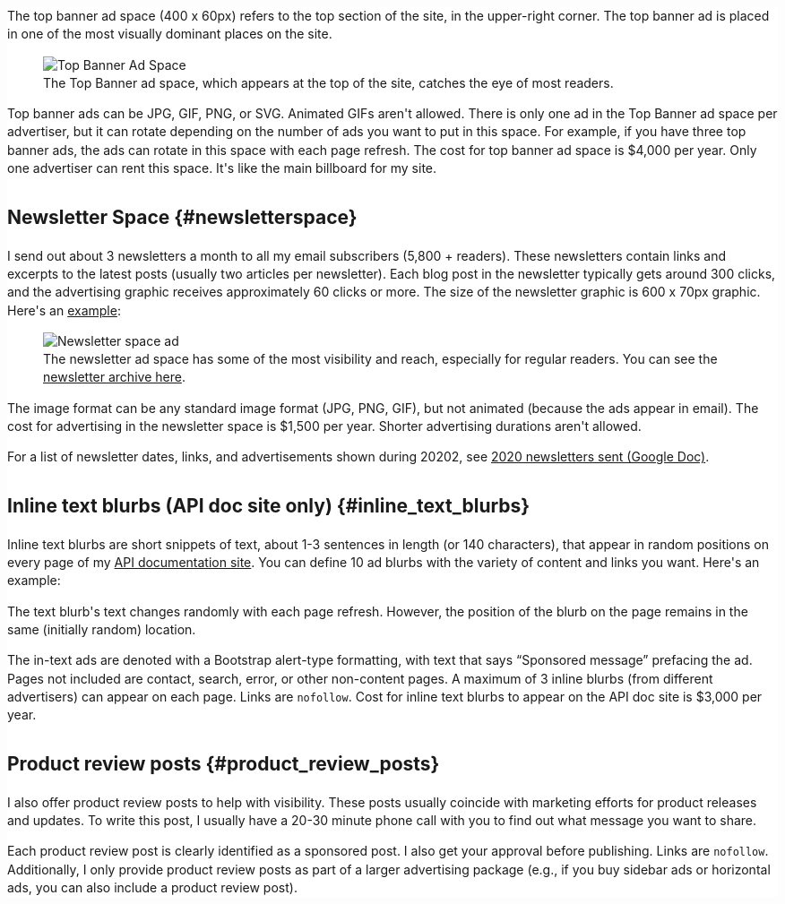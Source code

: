 The top banner ad space (400 x 60px) refers to the top section of the site, in the upper-right corner. The top banner ad is placed in one of the most visually dominant places on the site.

<figure><img src="https://s3.us-west-1.wasabisys.com/idbwmedia.com/images/top_banner-600x292.png" alt="Top Banner Ad Space" max-width="600" /> <figcaption>The Top Banner ad space, which appears at the top of the site, catches the eye of most readers.</figcaption></figure>

Top banner ads can be JPG, GIF, PNG, or SVG. Animated GIFs aren't allowed. There is only one ad in the Top Banner ad space per advertiser, but it can rotate depending on the number of ads you want to put in this space. For example, if you have three top banner ads, the ads can rotate in this space with each page refresh. The cost for top banner ad space is $4,000 per year. Only one advertiser can rent this space. It's like the main billboard for my site.

## Newsletter Space {#newsletterspace}

I send out about 3 newsletters a month to all my email subscribers (5,800 + readers). These newsletters contain links and excerpts to the latest posts (usually two articles per newsletter). Each blog post in the newsletter typically gets around 300 clicks, and the advertising graphic receives approximately 60 clicks or more. The size of the newsletter graphic is 600 x 70px graphic. Here's an [example](https://tinyletter.com/tomjoht/letters/new-posts-on-i-d-rather-be-writing-59):

<figure><img src="https://s3.us-west-1.wasabisys.com/idbwmedia.com/images/newsletterspace.png" alt="Newsletter space ad" style="max-width: 600px"><figcaption>The newsletter ad space has some of the most visibility and reach, especially for regular readers. You can see the <a href='https://tinyletter.com/tomjoht/archive'>newsletter archive here</a>.</figcaption></figure>

The image format can be any standard image format (JPG, PNG, GIF), but not animated (because the ads appear in email). The cost for advertising in the newsletter space is $1,500 per year. Shorter advertising durations aren't allowed.

For a list of newsletter dates, links, and advertisements shown during 20202, see [2020 newsletters sent (Google Doc)](https://docs.google.com/document/d/1UmgUaDp5Udxfsi8ouji8RtU_ra0tv7KBtpbO5Unxj7w/edit).

## Inline text blurbs (API doc site only) {#inline_text_blurbs}

Inline text blurbs are short snippets of text, about 1-3 sentences in length (or 140 characters), that appear in random positions on every page of my [API documentation site](/learnapidoc/). You can define 10 ad blurbs with the variety of content and links you want. Here's an example:



The text blurb's text changes randomly with each page refresh. However, the position of the blurb on the page remains in the same (initially random) location.

The in-text ads are denoted with a Bootstrap alert-type formatting, with text that says “Sponsored message” prefacing the ad. Pages not included are contact, search, error, or other non-content pages. A maximum of 3 inline blurbs (from different advertisers) can appear on each page.  Links are `nofollow`. Cost for inline text blurbs to appear on the API doc site is $3,000 per year.

## Product review posts {#product_review_posts}

I also offer product review posts to help with visibility. These posts usually coincide with marketing efforts for product releases and updates. To write this post, I usually have a 20-30 minute phone call with you to find out what message you want to share.

Each product review post is clearly identified as a sponsored post. I also get your approval before publishing. Links are `nofollow`. Additionally, I only provide product review posts as part of a larger advertising package (e.g., if you buy sidebar ads or horizontal ads, you can also include a product review post).
